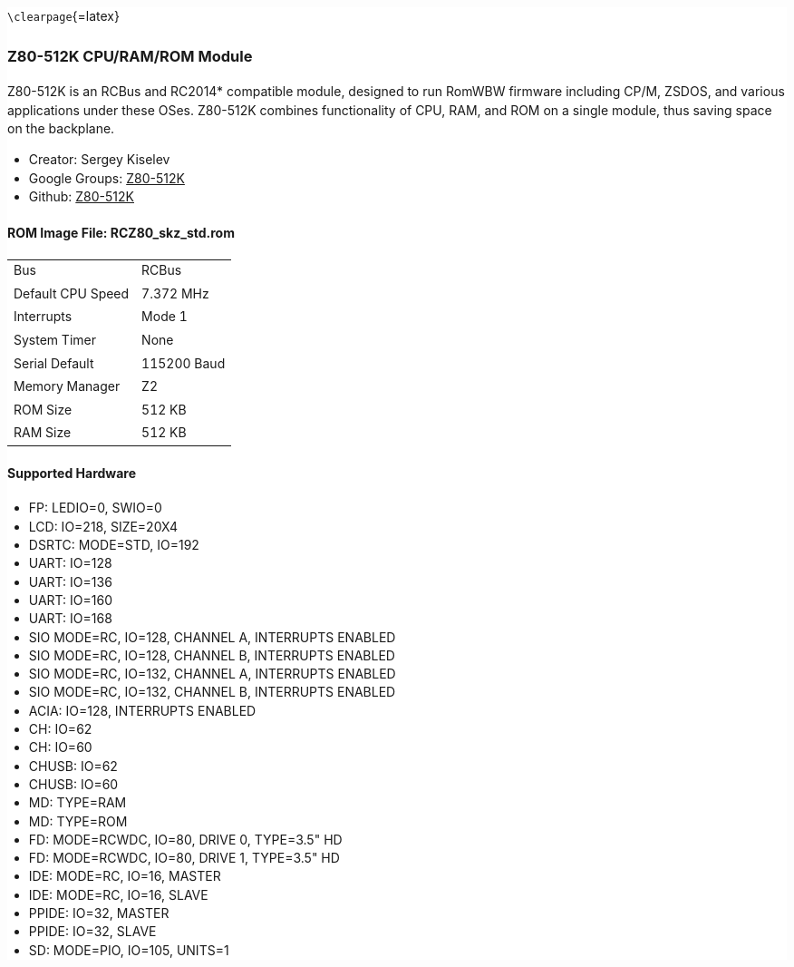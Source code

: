 `\clearpage`{=latex}

### Z80-512K CPU/RAM/ROM Module

Z80-512K is an RCBus and RC2014* compatible module, designed to run RomWBW firmware 
including CP/M, ZSDOS, and various applications under these OSes. Z80-512K combines
functionality of CPU, RAM, and ROM on a single module, thus saving space on the backplane.

* Creator: Sergey Kiselev
* Google Groups: [Z80-512K](https://groups.google.com/g/rc2014-z80/c/SkOqm_LX910)
* Github: [Z80-512K](https://github.com/skiselev/Z80-512K)

#### ROM Image File:  RCZ80_skz_std.rom

|                   |               |
|-------------------|---------------|
| Bus               | RCBus         |
| Default CPU Speed | 7.372 MHz     |
| Interrupts        | Mode 1        |
| System Timer      | None          |
| Serial Default    | 115200 Baud   |
| Memory Manager    | Z2            |
| ROM Size          | 512 KB        |
| RAM Size          | 512 KB        |

#### Supported Hardware

- FP: LEDIO=0, SWIO=0
- LCD: IO=218, SIZE=20X4
- DSRTC: MODE=STD, IO=192
- UART: IO=128
- UART: IO=136
- UART: IO=160
- UART: IO=168
- SIO MODE=RC, IO=128, CHANNEL A, INTERRUPTS ENABLED
- SIO MODE=RC, IO=128, CHANNEL B, INTERRUPTS ENABLED
- SIO MODE=RC, IO=132, CHANNEL A, INTERRUPTS ENABLED
- SIO MODE=RC, IO=132, CHANNEL B, INTERRUPTS ENABLED
- ACIA: IO=128, INTERRUPTS ENABLED
- CH: IO=62
- CH: IO=60
- CHUSB: IO=62
- CHUSB: IO=60
- MD: TYPE=RAM
- MD: TYPE=ROM
- FD: MODE=RCWDC, IO=80, DRIVE 0, TYPE=3.5" HD
- FD: MODE=RCWDC, IO=80, DRIVE 1, TYPE=3.5" HD
- IDE: MODE=RC, IO=16, MASTER
- IDE: MODE=RC, IO=16, SLAVE
- PPIDE: IO=32, MASTER
- PPIDE: IO=32, SLAVE
- SD: MODE=PIO, IO=105, UNITS=1
